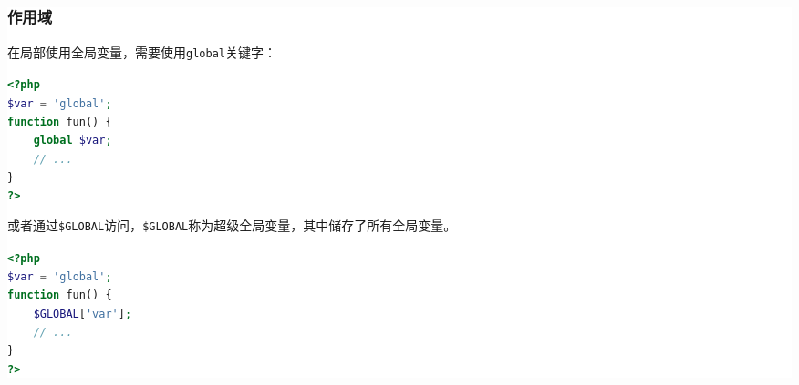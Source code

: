 

### 作用域

在局部使用全局变量，需要使用`global`关键字：

```php
<?php
$var = 'global';
function fun() {
    global $var;
    // ...
}
?>
```

或者通过`$GLOBAL`访问，`$GLOBAL`称为超级全局变量，其中储存了所有全局变量。

```php
<?php
$var = 'global';
function fun() {
    $GLOBAL['var'];
    // ...
}
?>
```



